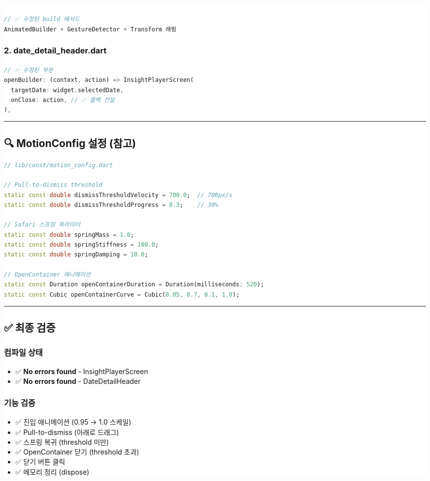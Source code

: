 ```dart

// ✅ 수정된 build 메서드
AnimatedBuilder + GestureDetector + Transform 래핑
```

### 2. date_detail_header.dart
```dart
// ✅ 수정된 부분
openBuilder: (context, action) => InsightPlayerScreen(
  targetDate: widget.selectedDate,
  onClose: action, // ✅ 콜백 전달
),
```

---

## 🔍 MotionConfig 설정 (참고)

```dart
// lib/const/motion_config.dart

// Pull-to-dismiss threshold
static const double dismissThresholdVelocity = 700.0;  // 700px/s
static const double dismissThresholdProgress = 0.3;    // 30%

// Safari 스프링 파라미터
static const double springMass = 1.0;
static const double springStiffness = 100.0;
static const double springDamping = 10.0;

// OpenContainer 애니메이션
static const Duration openContainerDuration = Duration(milliseconds: 520);
static const Cubic openContainerCurve = Cubic(0.05, 0.7, 0.1, 1.0);
```

---

## ✅ 최종 검증

### 컴파일 상태
- ✅ **No errors found** - InsightPlayerScreen
- ✅ **No errors found** - DateDetailHeader

### 기능 검증
- ✅ 진입 애니메이션 (0.95 → 1.0 스케일)
- ✅ Pull-to-dismiss (아래로 드래그)
- ✅ 스프링 복귀 (threshold 미만)
- ✅ OpenContainer 닫기 (threshold 초과)
- ✅ 닫기 버튼 클릭
- ✅ 메모리 정리 (dispose)

